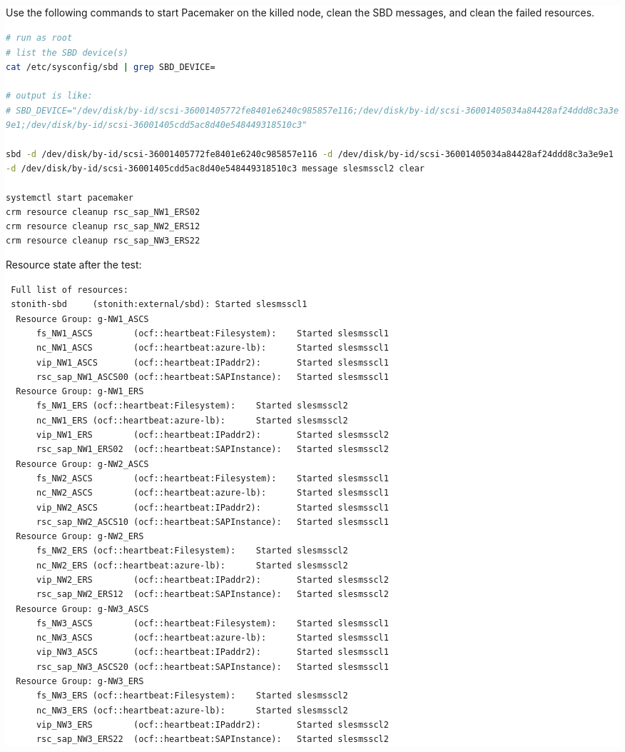    Use the following commands to start Pacemaker on the killed node, clean the SBD messages, and clean the failed resources.

   ```bash
   # run as root
   # list the SBD device(s)
   cat /etc/sysconfig/sbd | grep SBD_DEVICE=

   # output is like:
   # SBD_DEVICE="/dev/disk/by-id/scsi-36001405772fe8401e6240c985857e116;/dev/disk/by-id/scsi-36001405034a84428af24ddd8c3a3e9e1;/dev/disk/by-id/scsi-36001405cdd5ac8d40e548449318510c3"
   
   sbd -d /dev/disk/by-id/scsi-36001405772fe8401e6240c985857e116 -d /dev/disk/by-id/scsi-36001405034a84428af24ddd8c3a3e9e1 -d /dev/disk/by-id/scsi-36001405cdd5ac8d40e548449318510c3 message slesmsscl2 clear
   
   systemctl start pacemaker
   crm resource cleanup rsc_sap_NW1_ERS02
   crm resource cleanup rsc_sap_NW2_ERS12
   crm resource cleanup rsc_sap_NW3_ERS22
   ```

   Resource state after the test:

   ```text
    Full list of resources:
    stonith-sbd     (stonith:external/sbd): Started slesmsscl1
     Resource Group: g-NW1_ASCS
         fs_NW1_ASCS        (ocf::heartbeat:Filesystem):    Started slesmsscl1
         nc_NW1_ASCS        (ocf::heartbeat:azure-lb):      Started slesmsscl1
         vip_NW1_ASCS       (ocf::heartbeat:IPaddr2):       Started slesmsscl1
         rsc_sap_NW1_ASCS00 (ocf::heartbeat:SAPInstance):   Started slesmsscl1
     Resource Group: g-NW1_ERS
         fs_NW1_ERS (ocf::heartbeat:Filesystem):    Started slesmsscl2
         nc_NW1_ERS (ocf::heartbeat:azure-lb):      Started slesmsscl2
         vip_NW1_ERS        (ocf::heartbeat:IPaddr2):       Started slesmsscl2
         rsc_sap_NW1_ERS02  (ocf::heartbeat:SAPInstance):   Started slesmsscl2
     Resource Group: g-NW2_ASCS
         fs_NW2_ASCS        (ocf::heartbeat:Filesystem):    Started slesmsscl1
         nc_NW2_ASCS        (ocf::heartbeat:azure-lb):      Started slesmsscl1
         vip_NW2_ASCS       (ocf::heartbeat:IPaddr2):       Started slesmsscl1
         rsc_sap_NW2_ASCS10 (ocf::heartbeat:SAPInstance):   Started slesmsscl1
     Resource Group: g-NW2_ERS
         fs_NW2_ERS (ocf::heartbeat:Filesystem):    Started slesmsscl2
         nc_NW2_ERS (ocf::heartbeat:azure-lb):      Started slesmsscl2
         vip_NW2_ERS        (ocf::heartbeat:IPaddr2):       Started slesmsscl2
         rsc_sap_NW2_ERS12  (ocf::heartbeat:SAPInstance):   Started slesmsscl2
     Resource Group: g-NW3_ASCS
         fs_NW3_ASCS        (ocf::heartbeat:Filesystem):    Started slesmsscl1
         nc_NW3_ASCS        (ocf::heartbeat:azure-lb):      Started slesmsscl1
         vip_NW3_ASCS       (ocf::heartbeat:IPaddr2):       Started slesmsscl1
         rsc_sap_NW3_ASCS20 (ocf::heartbeat:SAPInstance):   Started slesmsscl1
     Resource Group: g-NW3_ERS
         fs_NW3_ERS (ocf::heartbeat:Filesystem):    Started slesmsscl2
         nc_NW3_ERS (ocf::heartbeat:azure-lb):      Started slesmsscl2
         vip_NW3_ERS        (ocf::heartbeat:IPaddr2):       Started slesmsscl2
         rsc_sap_NW3_ERS22  (ocf::heartbeat:SAPInstance):   Started slesmsscl2
   ```
